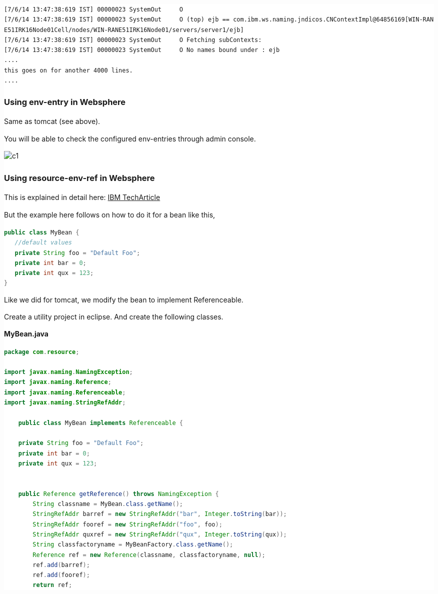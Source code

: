    ```
   [7/6/14 13:47:38:619 IST] 00000023 SystemOut     O 
   [7/6/14 13:47:38:619 IST] 00000023 SystemOut     O (top) ejb == com.ibm.ws.naming.jndicos.CNContextImpl@64856169[WIN-RANE51IRK16Node01Cell/nodes/WIN-RANE51IRK16Node01/servers/server1/ejb]
   [7/6/14 13:47:38:619 IST] 00000023 SystemOut     O Fetching subContexts:
   [7/6/14 13:47:38:619 IST] 00000023 SystemOut     O No names bound under : ejb
   ....
   this goes on for another 4000 lines.
   ....
   ```



### Using env-entry in Websphere

Same as tomcat (see above).

You will be able to check the configured env-entries through admin console.

![c1](/Users/johne/Documents/CodeRepository/GithubPages/john77eipe.github.io/imgs/c1.PNG)



### Using resource-env-ref in Websphere

This is explained in detail here: [IBM TechArticle](https://www.ibm.com/developerworks/websphere/library/techarticles/0611_totapally/0611_totapally.html)

But the example here follows on how to do it for a bean like this,

```java
public class MyBean {
   //default values 
   private String foo = "Default Foo";
   private int bar = 0;
   private int qux = 123;
}
```

Like we did for tomcat, we modify the bean to implement Referenceable.

Create a utility project in eclipse. And create the following classes.

**MyBean.java**

```java
package com.resource;

import javax.naming.NamingException;
import javax.naming.Reference;
import javax.naming.Referenceable;
import javax.naming.StringRefAddr;

    public class MyBean implements Referenceable {

    private String foo = "Default Foo";
    private int bar = 0;
    private int qux = 123;


    public Reference getReference() throws NamingException {
        String classname = MyBean.class.getName();
        StringRefAddr barref = new StringRefAddr("bar", Integer.toString(bar));
        StringRefAddr fooref = new StringRefAddr("foo", foo);
        StringRefAddr quxref = new StringRefAddr("qux", Integer.toString(qux));
        String classfactoryname = MyBeanFactory.class.getName();
        Reference ref = new Reference(classname, classfactoryname, null);
        ref.add(barref);
        ref.add(fooref);
        return ref;
```